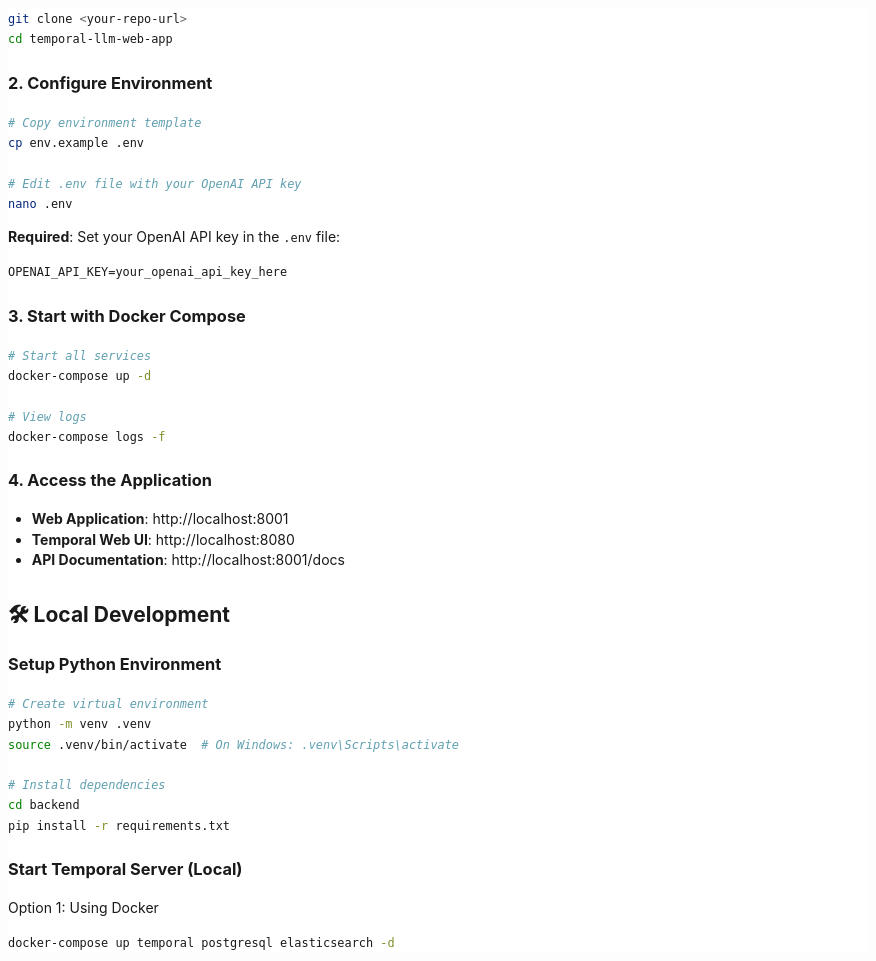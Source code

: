 ```bash
git clone <your-repo-url>
cd temporal-llm-web-app
```

### 2. Configure Environment

```bash
# Copy environment template
cp env.example .env

# Edit .env file with your OpenAI API key
nano .env
```

**Required**: Set your OpenAI API key in the `.env` file:
```env
OPENAI_API_KEY=your_openai_api_key_here
```

### 3. Start with Docker Compose

```bash
# Start all services
docker-compose up -d

# View logs
docker-compose logs -f
```

### 4. Access the Application

- **Web Application**: http://localhost:8001
- **Temporal Web UI**: http://localhost:8080
- **API Documentation**: http://localhost:8001/docs

## 🛠️ Local Development

### Setup Python Environment

```bash
# Create virtual environment
python -m venv .venv
source .venv/bin/activate  # On Windows: .venv\Scripts\activate

# Install dependencies
cd backend
pip install -r requirements.txt
```

### Start Temporal Server (Local)

Option 1: Using Docker
```bash
docker-compose up temporal postgresql elasticsearch -d
```
